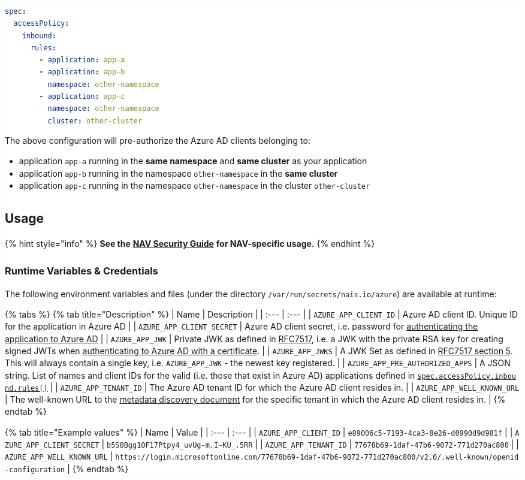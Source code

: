 ```yaml
spec:
  accessPolicy:
    inbound:
      rules:
        - application: app-a
        - application: app-b
          namespace: other-namespace
        - application: app-c
          namespace: other-namespace
          cluster: other-cluster
```

The above configuration will pre-authorize the Azure AD clients belonging to:

* application `app-a` running in the **same namespace** and **same cluster** as your application 
* application `app-b` running in the namespace `other-namespace` in the **same cluster**
* application `app-c` running in the namespace `other-namespace` in the cluster `other-cluster`

## Usage

{% hint style="info" %}
**See the** [**NAV Security Guide**](https://security.labs.nais.io/) **for NAV-specific usage.**
{% endhint %}

### Runtime Variables & Credentials

The following environment variables and files \(under the directory `/var/run/secrets/nais.io/azure`\) are available at runtime:

{% tabs %}
{% tab title="Description" %}
| Name | Description |
| :--- | :--- |
| `AZURE_APP_CLIENT_ID` | Azure AD client ID. Unique ID for the application in Azure AD |
| `AZURE_APP_CLIENT_SECRET` | Azure AD client secret, i.e. password for [authenticating the application to Azure AD](https://docs.microsoft.com/en-us/azure/active-directory/develop/v2-oauth2-client-creds-grant-flow#first-case-access-token-request-with-a-shared-secret) |
| `AZURE_APP_JWK` | Private JWK as defined in [RFC7517](https://tools.ietf.org/html/rfc7517), i.e. a JWK with the private RSA key for creating signed JWTs when [authenticating to Azure AD with a certificate](https://docs.microsoft.com/en-us/azure/active-directory/develop/v2-oauth2-client-creds-grant-flow#second-case-access-token-request-with-a-certificate). |
| `AZURE_APP_JWKS` | A JWK Set as defined in [RFC7517 section 5](https://tools.ietf.org/html/rfc7517#section-5). This will always contain a single key, i.e. `AZURE_APP_JWK` - the newest key registered. |
| `AZURE_APP_PRE_AUTHORIZED_APPS` | A JSON string. List of names and client IDs for the valid \(i.e. those that exist in Azure AD\) applications defined in [`spec.accessPolicy.inbound.rules[]`](../../nais-application/nais.yaml/reference.md#spec-accesspolicy-gcp-only) |
| `AZURE_APP_TENANT_ID` | The Azure AD tenant ID for which the Azure AD client resides in. |
| `AZURE_APP_WELL_KNOWN_URL` | The well-known URL to the [metadata discovery document](https://openid.net/specs/openid-connect-discovery-1_0.html#ProviderConfig) for the specific tenant in which the Azure AD client resides in. |
{% endtab %}

{% tab title="Example values" %}
| Name | Value |
| :--- | :--- |
| `AZURE_APP_CLIENT_ID` | `e89006c5-7193-4ca3-8e26-d0990d9d981f` |
| `AZURE_APP_CLIENT_SECRET` | `b5S0Bgg1OF17Ptpy4_uvUg-m.I~KU_.5RR` |
| `AZURE_APP_TENANT_ID` | `77678b69-1daf-47b6-9072-771d270ac800` |
| `AZURE_APP_WELL_KNOWN_URL` | `https://login.microsoftonline.com/77678b69-1daf-47b6-9072-771d270ac800/v2.0/.well-known/openid-configuration` |
{% endtab %}

